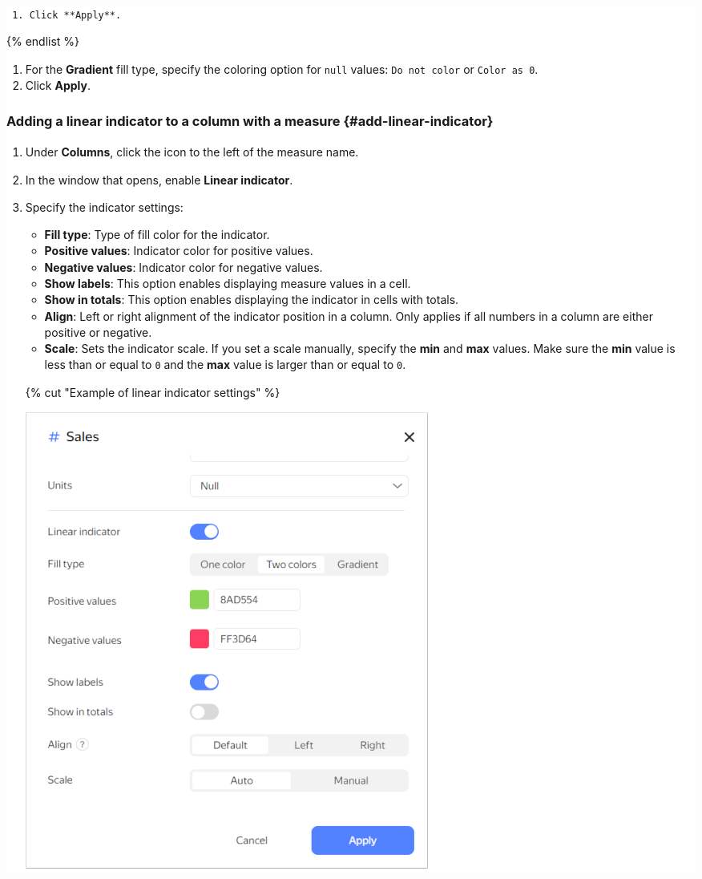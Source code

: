      1. Click **Apply**.

   {% endlist %}

1. For the **Gradient** fill type, specify the coloring option for `null` values: `Do not color` or `Color as 0`.
1. Click **Apply**.

### Adding a linear indicator to a column with a measure {#add-linear-indicator}

1. Under **Columns**, click the icon to the left of the measure name.
1. In the window that opens, enable **Linear indicator**.
1. Specify the indicator settings:

   * **Fill type**: Type of fill color for the indicator.
   * **Positive values**: Indicator color for positive values.
   * **Negative values**: Indicator color for negative values.
   * **Show labels**: This option enables displaying measure values in a cell.
   * **Show in totals**: This option enables displaying the indicator in cells with totals.
   * **Align**: Left or right alignment of the indicator position in a column. Only applies if all numbers in a column are either positive or negative.
   * **Scale**: Sets the indicator scale. If you set a scale manually, specify the **min** and **max** values. Make sure the **min** value is less than or equal to `0` and the **max** value is larger than or equal to `0`.

   {% cut "Example of linear indicator settings" %}

   ![image](../../_assets/datalens/operations/chart/table-linear-indicator-setting.png)
